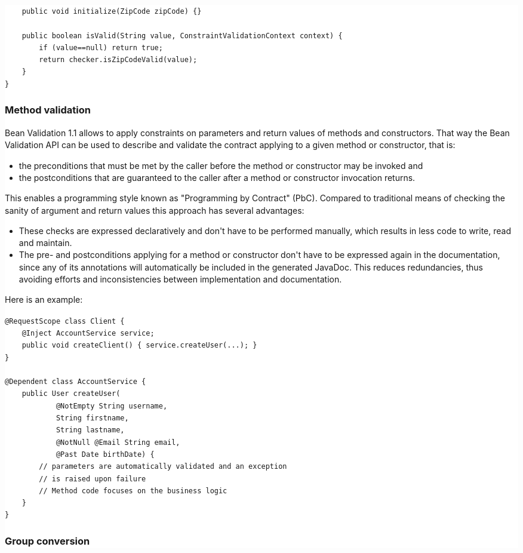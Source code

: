         public void initialize(ZipCode zipCode) {}

        public boolean isValid(String value, ConstraintValidationContext context) {
            if (value==null) return true;
            return checker.isZipCodeValid(value);
        }
    }

### Method validation <a id="method-validation"></a>

Bean Validation 1.1 allows to apply constraints on parameters and return
values of methods and constructors. That way the Bean Validation API
can be used to describe and validate the contract applying to a given method or
constructor, that is:

- the preconditions that must be met by the caller before the method or
  constructor may be invoked and
- the postconditions that are guaranteed to the caller after a method or
  constructor invocation returns.

This enables a programming style known as "Programming by Contract" (PbC).
Compared to traditional means of checking the sanity of argument and return
values this approach has several advantages:

- These checks are expressed declaratively and don't have to be performed
  manually, which results in less code to write, read and maintain.
- The pre- and postconditions applying for a method or constructor don't have
  to be expressed again in the documentation, since any of its annotations will
  automatically be included in the generated JavaDoc. This reduces redundancies,
  thus avoiding efforts and inconsistencies between implementation and
  documentation.

Here is an example:

    @RequestScope class Client {
        @Inject AccountService service;
        public void createClient() { service.createUser(...); }
    }

    @Dependent class AccountService {
        public User createUser(
                @NotEmpty String username,
                String firstname,
                String lastname,
                @NotNull @Email String email,
                @Past Date birthDate) {
            // parameters are automatically validated and an exception
            // is raised upon failure
            // Method code focuses on the business logic
        }
    }


### Group conversion <a id="group-conversion"></a>
